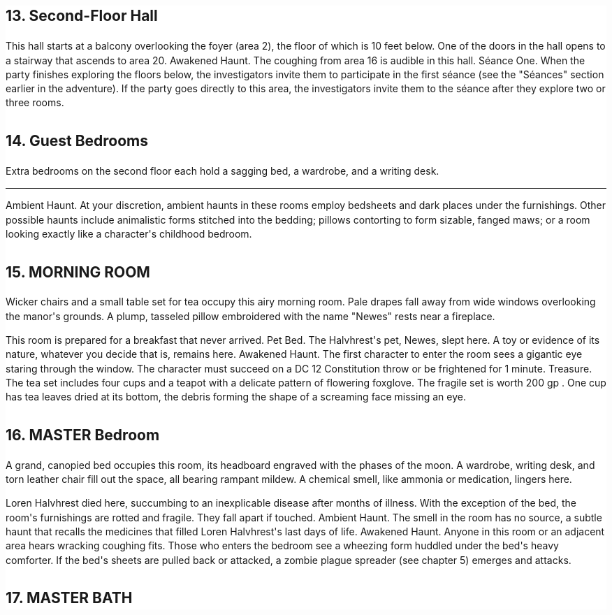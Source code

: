 ## 13. Second-Floor Hall

This hall starts at a balcony overlooking the foyer (area 2), the floor of which is 10 feet below. One of the doors in the hall opens to a stairway that ascends to area 20.
Awakened Haunt. The coughing from area 16 is audible in this hall.
Séance One. When the party finishes exploring the floors below, the investigators invite them to participate in the first séance (see the "Séances" section earlier in the adventure). If the party goes directly to this area, the investigators invite them to the séance after they explore two or three rooms.

## 14. Guest Bedrooms

Extra bedrooms on the second floor each hold a sagging bed, a wardrobe, and a writing desk.

---

Ambient Haunt. At your discretion, ambient haunts in these rooms employ bedsheets and dark places under the furnishings. Other possible haunts include animalistic forms stitched into the bedding; pillows contorting to form sizable, fanged maws; or a room looking exactly like a character's childhood bedroom.

## 15. MORNING ROOM

Wicker chairs and a small table set for tea occupy this airy morning room. Pale drapes fall away from wide windows overlooking the manor's grounds. A plump, tasseled pillow embroidered with the name "Newes" rests near a fireplace.

This room is prepared for a breakfast that never arrived.
Pet Bed. The Halvhrest's pet, Newes, slept here. A toy or evidence of its nature, whatever you decide that is, remains here.
Awakened Haunt. The first character to enter the room sees a gigantic eye staring through the window. The character must succeed on a DC 12 Constitution throw or be frightened for 1 minute.
Treasure. The tea set includes four cups and a teapot with a delicate pattern of flowering foxglove. The fragile set is worth 200 gp . One cup has tea leaves dried at its bottom, the debris forming the shape of a screaming face missing an eye.

## 16. MASTER Bedroom

A grand, canopied bed occupies this room, its headboard engraved with the phases of the moon. A wardrobe, writing desk, and torn leather chair fill out the space, all bearing rampant mildew. A chemical smell, like ammonia or medication, lingers here.

Loren Halvhrest died here, succumbing to an inexplicable disease after months of illness. With the exception of the bed, the room's furnishings are rotted and fragile. They fall apart if touched.
Ambient Haunt. The smell in the room has no source, a subtle haunt that recalls the medicines that filled Loren Halvhrest's last days of life.
Awakened Haunt. Anyone in this room or an adjacent area hears wracking coughing fits. Those who enters the bedroom see a wheezing form huddled under the bed's heavy comforter. If the bed's sheets are pulled back or attacked, a zombie plague spreader (see chapter 5) emerges and attacks.

## 17. MASTER BATH
